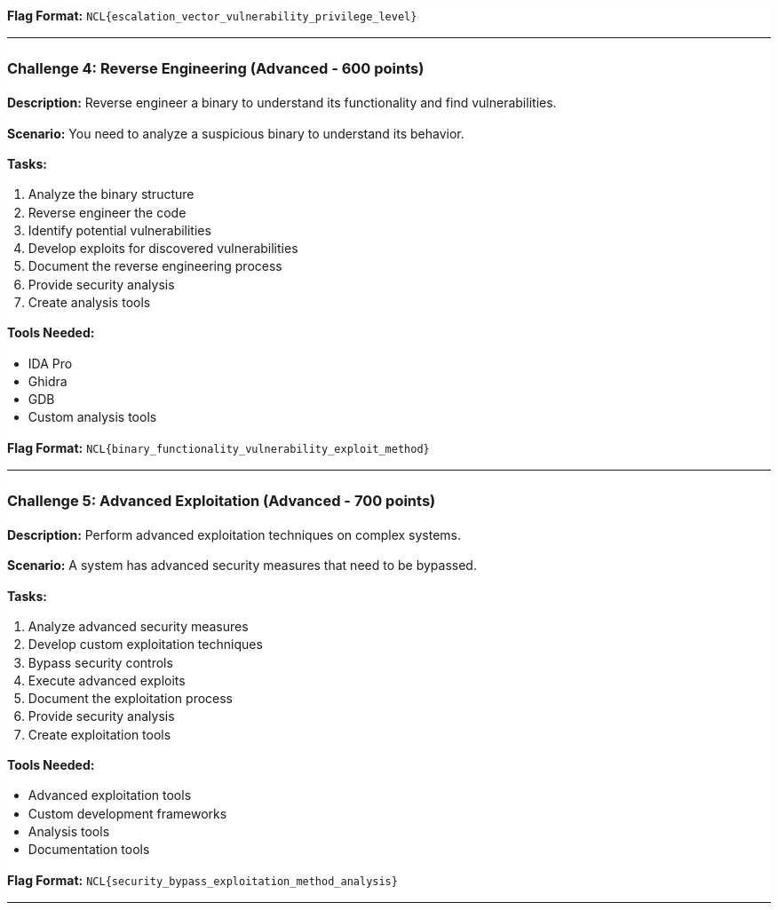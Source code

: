 **Flag Format:** `NCL{escalation_vector_vulnerability_privilege_level}`

---

### Challenge 4: Reverse Engineering (Advanced - 600 points)
**Description:** Reverse engineer a binary to understand its functionality and find vulnerabilities.

**Scenario:** You need to analyze a suspicious binary to understand its behavior.

**Tasks:**
1. Analyze the binary structure
2. Reverse engineer the code
3. Identify potential vulnerabilities
4. Develop exploits for discovered vulnerabilities
5. Document the reverse engineering process
6. Provide security analysis
7. Create analysis tools

**Tools Needed:**
- IDA Pro
- Ghidra
- GDB
- Custom analysis tools

**Flag Format:** `NCL{binary_functionality_vulnerability_exploit_method}`

---

### Challenge 5: Advanced Exploitation (Advanced - 700 points)
**Description:** Perform advanced exploitation techniques on complex systems.

**Scenario:** A system has advanced security measures that need to be bypassed.

**Tasks:**
1. Analyze advanced security measures
2. Develop custom exploitation techniques
3. Bypass security controls
4. Execute advanced exploits
5. Document the exploitation process
6. Provide security analysis
7. Create exploitation tools

**Tools Needed:**
- Advanced exploitation tools
- Custom development frameworks
- Analysis tools
- Documentation tools

**Flag Format:** `NCL{security_bypass_exploitation_method_analysis}`

---
